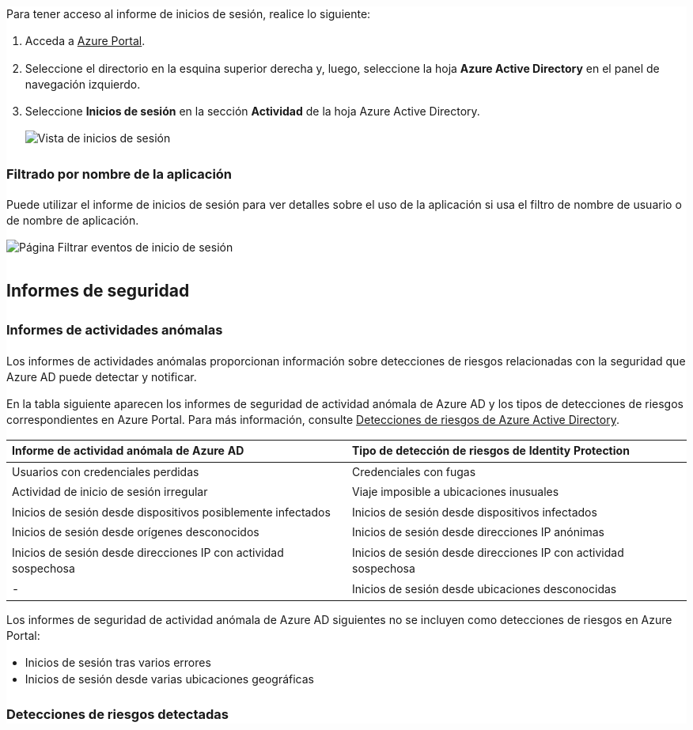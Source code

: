 Para tener acceso al informe de inicios de sesión, realice lo siguiente:

1. Acceda a [Azure Portal](https://portal.azure.com).
2. Seleccione el directorio en la esquina superior derecha y, luego, seleccione la hoja **Azure Active Directory** en el panel de navegación izquierdo.
3. Seleccione **Inicios de sesión** en la sección **Actividad** de la hoja Azure Active Directory. 

    ![Vista de inicios de sesión](./media/howto-find-activity-reports/483.png "Vista de inicios de sesión")


### <a name="filtering-on-application-name"></a>Filtrado por nombre de la aplicación

Puede utilizar el informe de inicios de sesión para ver detalles sobre el uso de la aplicación si usa el filtro de nombre de usuario o de nombre de aplicación.

![Página Filtrar eventos de inicio de sesión](./media/howto-find-activity-reports/07.png "Página Filtrar eventos de inicio de sesión")

## <a name="security-reports"></a>Informes de seguridad

### <a name="anomalous-activity-reports"></a>Informes de actividades anómalas

Los informes de actividades anómalas proporcionan información sobre detecciones de riesgos relacionadas con la seguridad que Azure AD puede detectar y notificar.

En la tabla siguiente aparecen los informes de seguridad de actividad anómala de Azure AD y los tipos de detecciones de riesgos correspondientes en Azure Portal. Para más información, consulte [Detecciones de riesgos de Azure Active Directory](../identity-protection/overview-identity-protection.md).  


| Informe de actividad anómala de Azure AD |  Tipo de detección de riesgos de Identity Protection|
| :--- | :--- |
| Usuarios con credenciales perdidas | Credenciales con fugas |
| Actividad de inicio de sesión irregular | Viaje imposible a ubicaciones inusuales |
| Inicios de sesión desde dispositivos posiblemente infectados | Inicios de sesión desde dispositivos infectados|
| Inicios de sesión desde orígenes desconocidos | Inicios de sesión desde direcciones IP anónimas |
| Inicios de sesión desde direcciones IP con actividad sospechosa | Inicios de sesión desde direcciones IP con actividad sospechosa |
| - | Inicios de sesión desde ubicaciones desconocidas |

Los informes de seguridad de actividad anómala de Azure AD siguientes no se incluyen como detecciones de riesgos en Azure Portal:

* Inicios de sesión tras varios errores
* Inicios de sesión desde varias ubicaciones geográficas


### <a name="detected-risk-detections"></a>Detecciones de riesgos detectadas
